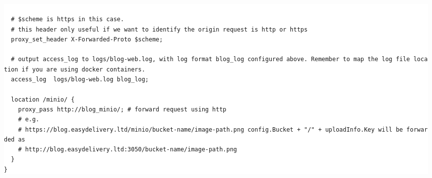 ```nginx

  # $scheme is https in this case.
  # this header only useful if we want to identify the origin request is http or https
  proxy_set_header X-Forwarded-Proto $scheme;

  # output access_log to logs/blog-web.log, with log format blog_log configured above. Remember to map the log file location if you are using docker containers.
  access_log  logs/blog-web.log blog_log;

  location /minio/ {
    proxy_pass http://blog_minio/; # forward request using http
    # e.g.
    # https://blog.easydelivery.ltd/minio/bucket-name/image-path.png config.Bucket + "/" + uploadInfo.Key will be forwarded as
    # http://blog.easydelivery.ltd:3050/bucket-name/image-path.png
  }
}

```